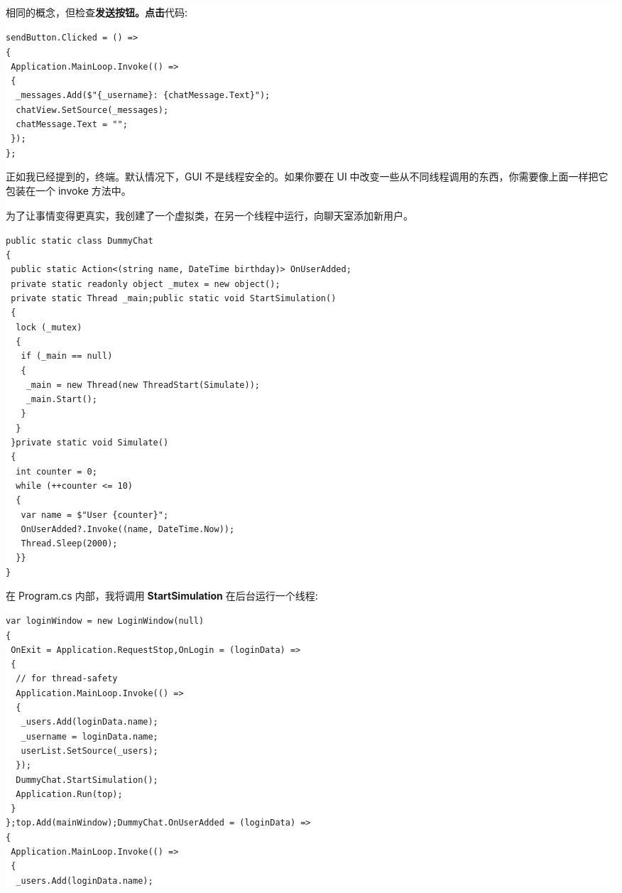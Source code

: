 相同的概念，但检查**发送按钮。点击**代码:

```
sendButton.Clicked = () =>
{
 Application.MainLoop.Invoke(() =>
 {
  _messages.Add($"{_username}: {chatMessage.Text}");
  chatView.SetSource(_messages);
  chatMessage.Text = "";
 });
};
```

正如我已经提到的，终端。默认情况下，GUI 不是线程安全的。如果你要在 UI 中改变一些从不同线程调用的东西，你需要像上面一样把它包装在一个 invoke 方法中。

为了让事情变得更真实，我创建了一个虚拟类，在另一个线程中运行，向聊天室添加新用户。

```
public static class DummyChat
{
 public static Action<(string name, DateTime birthday)> OnUserAdded;
 private static readonly object _mutex = new object();
 private static Thread _main;public static void StartSimulation()
 {
  lock (_mutex)
  {
   if (_main == null)
   {
    _main = new Thread(new ThreadStart(Simulate));
    _main.Start();
   }
  }
 }private static void Simulate()
 {
  int counter = 0;
  while (++counter <= 10)
  {
   var name = $"User {counter}";
   OnUserAdded?.Invoke((name, DateTime.Now));
   Thread.Sleep(2000);
  }}
}
```

在 Program.cs 内部，我将调用 **StartSimulation** 在后台运行一个线程:

```
var loginWindow = new LoginWindow(null)
{
 OnExit = Application.RequestStop,OnLogin = (loginData) =>
 {
  // for thread-safety
  Application.MainLoop.Invoke(() =>
  {
   _users.Add(loginData.name);
   _username = loginData.name;
   userList.SetSource(_users);
  });
  DummyChat.StartSimulation();
  Application.Run(top);
 }
};top.Add(mainWindow);DummyChat.OnUserAdded = (loginData) =>
{
 Application.MainLoop.Invoke(() =>
 {
  _users.Add(loginData.name);
```